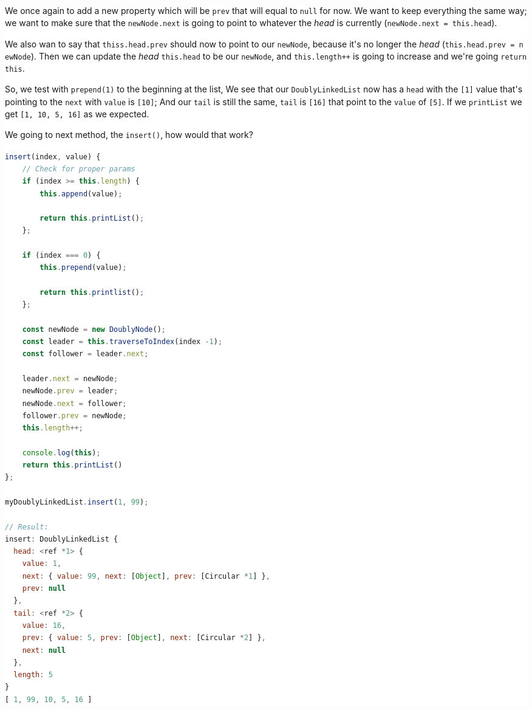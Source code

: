 
We once again to add a new property which will be `prev` that will equal to
`null` for now. We want to keep everything the same way; we want to make sure
that the `newNode.next` is going to point to whatever the _head_ is currently
(`newNode.next = this.head`).

We also wan to say that `thiss.head.prev` should now to point to our `newNode`,
because it's no longer the _head_ (`this.head.prev = newNode`). Then we can
update the _head_ `this.head` to be our `newNode`, and `this.length++` is going
to increase and we're going `return this`.

So, we test with `prepend(1)` to the beginning at the list, We see that our
`DoublyLinkedList` now has a `head` with the `[1]` value that's pointing to the
`next` with `value` is `[10]`; And our `tail` is still the same, `tail` is
`[16]` that point to the `value` of `[5]`. If we `printList`  we get `[1, 10, 5,
16]` as we expected.

We going to next method, the `insert()`, how would that work?

```javascript
insert(index, value) {
    // Check for proper params
    if (index >= this.length) {
        this.append(value);

        return this.printList();
    };

    if (index === 0) {
        this.prepend(value);

        return this.printlist();
    };

    const newNode = new DoublyNode();
    const leader = this.traverseToIndex(index -1);
    const follower = leader.next;

    leader.next = newNode;
    newNode.prev = leader;
    newNode.next = follower;
    follower.prev = newNode;
    this.length++;

    console.log(this);
    return this.printList()
};

myDoublyLinkedList.insert(1, 99);

// Result:
insert: DoublyLinkedList {
  head: <ref *1> {
    value: 1,
    next: { value: 99, next: [Object], prev: [Circular *1] },
    prev: null
  },
  tail: <ref *2> {
    value: 16,
    prev: { value: 5, prev: [Object], next: [Circular *2] },
    next: null
  },
  length: 5
}
[ 1, 99, 10, 5, 16 ]
```
